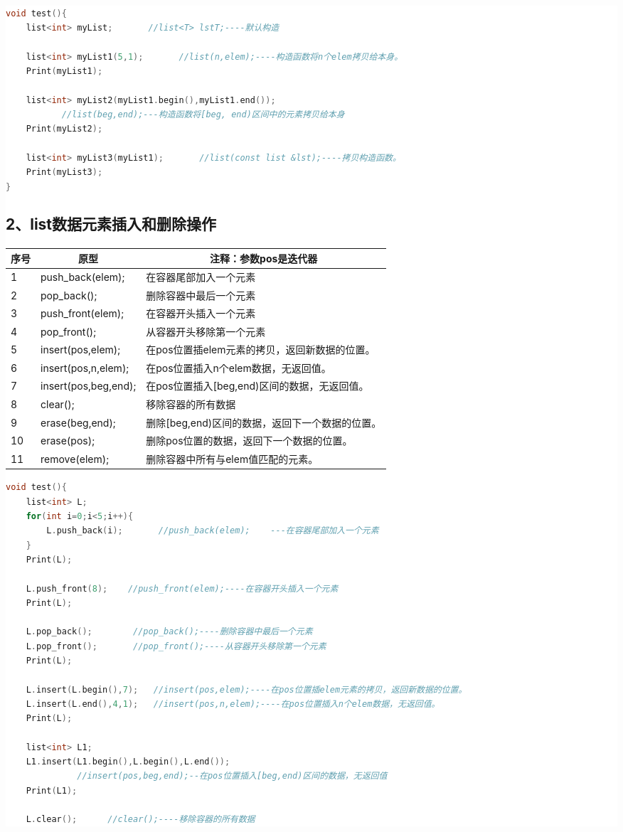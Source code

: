 ```c++
void test(){
	list<int> myList;       //list<T> lstT;----默认构造
	
	list<int> myList1(5,1);       //list(n,elem);----构造函数将n个elem拷贝给本身。
	Print(myList1);
	
	list<int> myList2(myList1.begin(),myList1.end());  
           //list(beg,end);---构造函数将[beg, end)区间中的元素拷贝给本身
	Print(myList2);
	
	list<int> myList3(myList1);       //list(const list &lst);----拷贝构造函数。
	Print(myList3);
}
```

## 2、list数据元素插入和删除操作

| 序号 | 原型                 | 注释：参数pos是迭代器                           |
| ---- | -------------------- | ----------------------------------------------- |
| 1    | push_back(elem);     | 在容器尾部加入一个元素                          |
| 2    | pop_back();          | 删除容器中最后一个元素                          |
| 3    | push_front(elem);    | 在容器开头插入一个元素                          |
| 4    | pop_front();         | 从容器开头移除第一个元素                        |
| 5    | insert(pos,elem);    | 在pos位置插elem元素的拷贝，返回新数据的位置。   |
| 6    | insert(pos,n,elem);  | 在pos位置插入n个elem数据，无返回值。            |
| 7    | insert(pos,beg,end); | 在pos位置插入[beg,end)区间的数据，无返回值。    |
| 8    | clear();             | 移除容器的所有数据                              |
| 9    | erase(beg,end);      | 删除[beg,end)区间的数据，返回下一个数据的位置。 |
| 10   | erase(pos);          | 删除pos位置的数据，返回下一个数据的位置。       |
| 11   | remove(elem);        | 删除容器中所有与elem值匹配的元素。              |

```c++
void test(){
	list<int> L;
	for(int i=0;i<5;i++){
		L.push_back(i);       //push_back(elem);    ---在容器尾部加入一个元素
	}
	Print(L);
	
	L.push_front(8);    //push_front(elem);----在容器开头插入一个元素
	Print(L);
	
	L.pop_back();        //pop_back();----删除容器中最后一个元素
	L.pop_front();       //pop_front();----从容器开头移除第一个元素
	Print(L);
	
	L.insert(L.begin(),7);   //insert(pos,elem);----在pos位置插elem元素的拷贝，返回新数据的位置。
	L.insert(L.end(),4,1);   //insert(pos,n,elem);----在pos位置插入n个elem数据，无返回值。
	Print(L);
	
	list<int> L1;
	L1.insert(L1.begin(),L.begin(),L.end());  
              //insert(pos,beg,end);--在pos位置插入[beg,end)区间的数据，无返回值
	Print(L1);
	
	L.clear();      //clear();----移除容器的所有数据
```